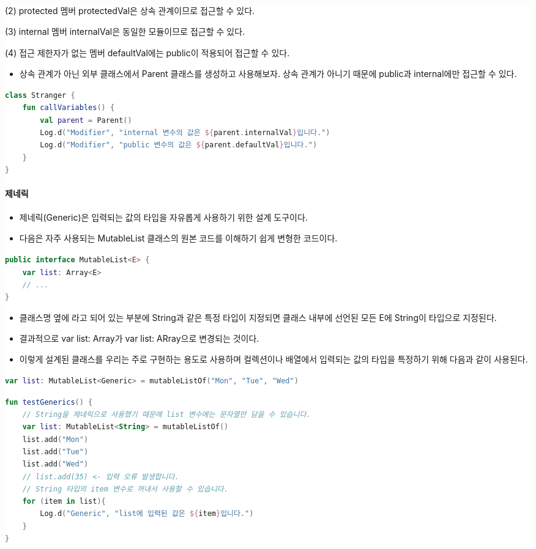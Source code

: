 (2) protected 멤버 protectedVal은 상속 관계이므로 접근할 수 있다.

(3) internal 멤버 internalVal은 동일한 모듈이므로 접근할 수 있다.

(4) 접근 제한자가 없는 멤버 defaultVal에는 public이 적용되어 접근할 수 있다.



- 상속 관계가 아닌 외부 클래스에서 Parent 클래스를 생성하고 사용해보자. 상속 관계가 아니기 때문에 public과 internal에만 접근할 수 있다.

```kotlin
class Stranger {
    fun callVariables() {
        val parent = Parent()
        Log.d("Modifier", "internal 변수의 값은 ${parent.internalVal}입니다.")
        Log.d("Modifier", "public 변수의 값은 ${parent.defaultVal}입니다.")
    }
}
```



#### 제네릭

- 제네릭(Generic)은 입력되는 값의 타입을 자유롭게 사용하기 위한 설계 도구이다.

- 다음은 자주 사용되는 MutableList 클래스의 원본 코드를 이해하기 쉽게 변형한 코드이다.

```kotlin
public interface MutableList<E> {
    var list: Array<E>
    // ...
}
```

- 클래스명 옆에 <E>라고 되어 있는 부분에 String과 같은 특정 타입이 지정되면 클래스 내부에 선언된 모든 E에 String이 타입으로 지정된다.

- 결과적으로 var list: Array<E>가 var list: ARray<String>으로 변경되는 것이다.

- 이렇게 설계된 클래스를 우리는 주로 구현하는 용도로 사용하며 컬렉션이나 배열에서 입력되는 값의 타입을 특정하기 위해 다음과 같이 사용된다.

```kotlin
var list: MutableList<Generic> = mutableListOf("Mon", "Tue", "Wed")
```

```kotlin
fun testGenerics() {
    // String을 제네릭으로 사용했기 때문에 list 변수에는 문자열만 담을 수 있습니다.
    var list: MutableList<String> = mutableListOf()
    list.add("Mon")
    list.add("Tue")
    list.add("Wed")
    // list.add(35) <- 입력 오류 발생합니다.
    // String 타입의 item 변수로 꺼내서 사용할 수 있습니다.
    for (item in list){
        Log.d("Generic", "list에 입력된 값은 ${item}입니다.")
    }
}
```
